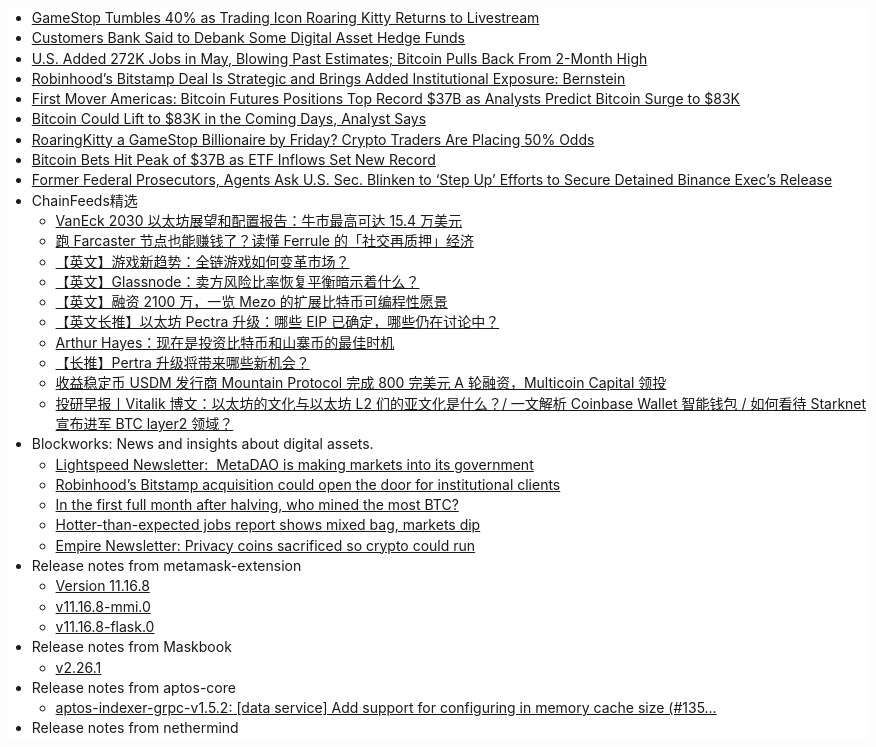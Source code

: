   - [GameStop Tumbles 40% as Trading Icon Roaring Kitty Returns to Livestream](https://www.coindesk.com/markets/2024/06/07/gamestop-tumbles-40-as-trading-icon-roaring-kitty-returns-to-livestream/?utm_medium=referral&utm_source=rss&utm_campaign=headlines)
  - [Customers Bank Said to Debank Some Digital Asset Hedge Funds](https://www.coindesk.com/business/2024/06/07/customers-bank-said-to-debank-some-digital-asset-hedge-funds/?utm_medium=referral&utm_source=rss&utm_campaign=headlines)
  - [U.S. Added 272K Jobs in May, Blowing Past Estimates; Bitcoin Pulls Back From 2-Month High](https://www.coindesk.com/business/2024/06/07/us-added-272k-jobs-in-may-blowing-past-estimates-unemployment-rates-rises-to-40/?utm_medium=referral&utm_source=rss&utm_campaign=headlines)
  - [Robinhood’s Bitstamp Deal Is Strategic and Brings Added Institutional Exposure: Bernstein](https://www.coindesk.com/markets/2024/06/07/robinhoods-bitstamp-deal-is-strategic-and-brings-added-institutional-exposure-bernstein/?utm_medium=referral&utm_source=rss&utm_campaign=headlines)
  - [First Mover Americas: Bitcoin Futures Positions Top Record $37B as Analysts Predict Bitcoin Surge to $83K](https://www.coindesk.com/markets/2024/06/07/first-mover-americas-bitcoin-futures-positions-top-record-37b-as-analysts-predict-bitcoin-surge-to-83k/?utm_medium=referral&utm_source=rss&utm_campaign=headlines)
  - [Bitcoin Could Lift to $83K in the Coming Days, Analyst Says](https://www.coindesk.com/markets/2024/06/07/bitcoin-could-lift-to-83k-in-the-coming-days-analyst-says/?utm_medium=referral&utm_source=rss&utm_campaign=headlines)
  - [RoaringKitty a GameStop Billionaire by Friday? Crypto Traders Are Placing 50% Odds](https://www.coindesk.com/markets/2024/06/07/roaringkitty-a-gamestop-billionaire-by-friday-crypto-traders-are-placing-50-odds/?utm_medium=referral&utm_source=rss&utm_campaign=headlines)
  - [Bitcoin Bets Hit Peak of $37B as ETF Inflows Set New Record](https://www.coindesk.com/markets/2024/06/07/bitcoin-bets-hit-peak-of-37b-as-etf-inflows-set-new-record/?utm_medium=referral&utm_source=rss&utm_campaign=headlines)
  - [Former Federal Prosecutors, Agents Ask U.S. Sec. Blinken to ‘Step Up’ Efforts to Secure Detained Binance Exec’s Release](https://www.coindesk.com/policy/2024/06/07/former-federal-prosecutors-agents-ask-us-sec-blinken-to-step-up-efforts-to-secure-detained-binance-execs-release/?utm_medium=referral&utm_source=rss&utm_campaign=headlines)
- ChainFeeds精选
  - [VanEck 2030 以太坊展望和配置报告：牛市最高可达 15.4 万美元](https://foresightnews.pro/article/detail/61839)
  - [跑 Farcaster 节点也能赚钱了？读懂 Ferrule 的「社交再质押」经济](https://www.theblockbeats.info/news/53785)
  - [【英文】游戏新趋势：全链游戏如何变革市场？](https://www.bitkraft.vc/insights/fully-onchain-games-thesis/)
  - [【英文】Glassnode：卖方风险比率恢复平衡暗示着什么？](https://insights.glassnode.com/the-week-onchain-week-23-2024/)
  - [【英文】融资 2100 万，一览 Mezo 的扩展比特币可编程性愿景](https://www.veradiverdict.com/p/bitcoin-economic-layer)
  - [【英文长推】以太坊 Pectra 升级：哪些 EIP 已确定，哪些仍在讨论中？](https://x.com/christine_dkim/status/1798789476182847802)
  - [Arthur Hayes：现在是投资比特币和山寨币的最佳时机](https://www.techflowpost.com/article/detail_18334.html)
  - [【长推】Pertra 升级将带来哪些新机会？](https://x.com/0xNing0x/status/1798674985579606493)
  - [收益稳定币 USDM 发行商 Mountain Protocol 完成 800 完美元 A 轮融资，Multicoin Capital 领投](https://www.theblock.co/post/298910/yield-bearing-stablecoin-mountain-protocol-funding)
  - [投研早报丨Vitalik 博文：以太坊的文化与以太坊 L2 们的亚文化是什么？/ 一文解析 Coinbase Wallet 智能钱包 / 如何看待 Starknet 宣布进军 BTC layer2 领域？]()
- Blockworks: News and insights about digital assets.
  - [Lightspeed Newsletter:  MetaDAO is making markets into its government](https://blockworks.co/news/metadao-is-making-markets-into-its-government)
  - [Robinhood’s Bitstamp acquisition could open the door for institutional clients](https://blockworks.co/news/robinhood-bitstamp-institutional-clients)
  - [In the first full month after halving, who mined the most BTC?](https://blockworks.co/news/who-mined-most-btc-since-bitcoin-halving)
  - [Hotter-than-expected jobs report shows mixed bag, markets dip](https://blockworks.co/news/jobs-report-shows-mixed-bag)
  - [Empire Newsletter: Privacy coins sacrificed so crypto could run](https://blockworks.co/news/privacy-coins-sacrificed-so-crypto-could-run)
- Release notes from metamask-extension
  - [Version 11.16.8](https://github.com/MetaMask/metamask-extension/releases/tag/v11.16.8)
  - [v11.16.8-mmi.0](https://github.com/MetaMask/metamask-extension/releases/tag/v11.16.8-mmi.0)
  - [v11.16.8-flask.0](https://github.com/MetaMask/metamask-extension/releases/tag/v11.16.8-flask.0)
- Release notes from Maskbook
  - [v2.26.1](https://github.com/DimensionDev/Maskbook/releases/tag/v2.26.1)
- Release notes from aptos-core
  - [aptos-indexer-grpc-v1.5.2: [data service] Add support for configuring in memory cache size (#135…](https://github.com/aptos-labs/aptos-core/releases/tag/aptos-indexer-grpc-v1.5.2)
- Release notes from nethermind